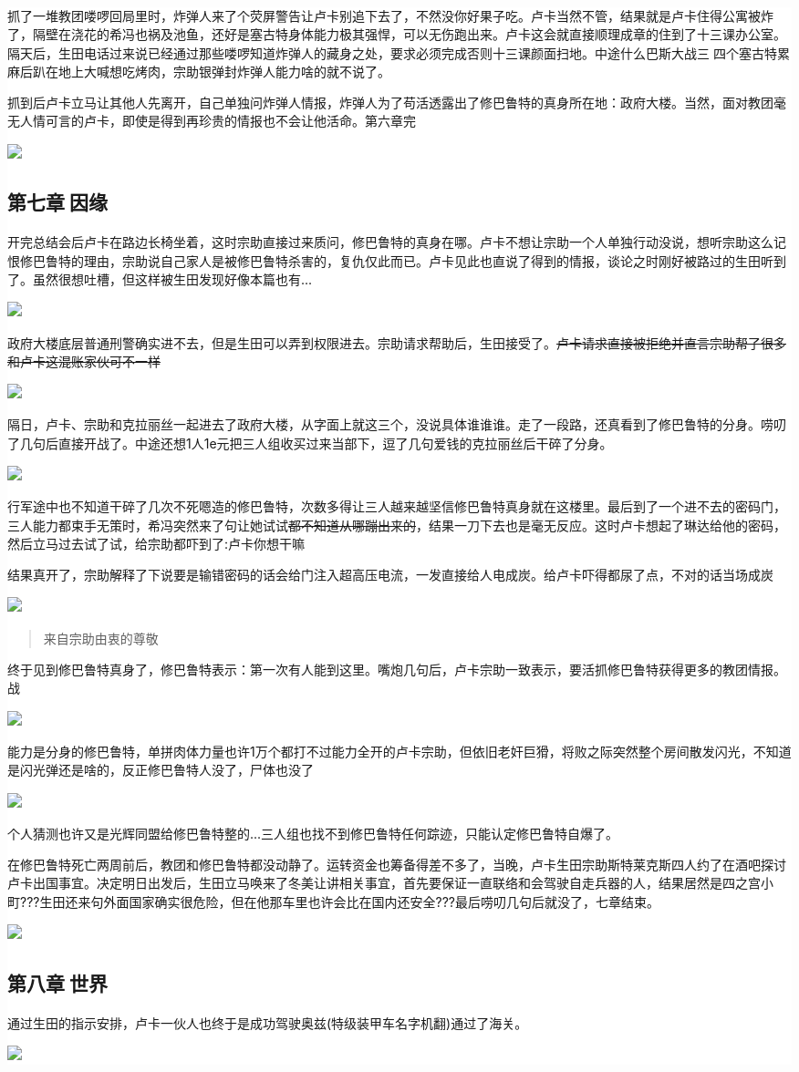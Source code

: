 <p>抓了一堆教团喽啰回局里时，炸弹人来了个荧屏警告让卢卡别追下去了，不然没你好果子吃。卢卡当然不管，结果就是卢卡住得公寓被炸了，隔壁在浇花的希冯也祸及池鱼，还好是塞古特身体能力极其强悍，可以无伤跑出来。卢卡这会就直接顺理成章的住到了十三课办公室。隔天后，生田电话过来说已经通过那些喽啰知道炸弹人的藏身之处，要求必须完成否则十三课颜面扫地。中途什么巴斯大战三 四个塞古特累麻后趴在地上大喊想吃烤肉，宗助银弹封炸弹人能力啥的就不说了。</p>

<p>抓到后卢卡立马让其他人先离开，自己单独问炸弹人情报，炸弹人为了苟活透露出了修巴鲁特的真身所在地：政府大楼。当然，面对教团毫无人情可言的卢卡，即使是得到再珍贵的情报也不会让他活命。第六章完</p>

![](https://dsm01pap004files.storage.live.com/y4mSLJyrndUhVIvBSFVwu74RweV4ifIbiBdJDQOo5ZL28PjeLHbVFNZYhUGAwy7u3CmtfyBNpW8witE70pjwQ50qRcptmbaqTQ7I2JZMO4q6y6kJ-xDYV4CiUPUS-GRzyccF6vzy2061TCpc6iZCVDnyK18VID2SvVRo7hGkzO6m_k0zz_UF6e0F4yh-Bi1O_cy?width=2340&height=1080&cropmode=none)

## 第七章 因缘

<p>开完总结会后卢卡在路边长椅坐着，这时宗助直接过来质问，修巴鲁特的真身在哪。卢卡不想让宗助一个人单独行动没说，想听宗助这么记恨修巴鲁特的理由，宗助说自己家人是被修巴鲁特杀害的，复仇仅此而已。卢卡见此也直说了得到的情报，谈论之时刚好被路过的生田听到了。<span class="heimu">虽然很想吐槽，但这样被生田发现好像本篇也有...</span></p>

![](https://dsm01pap004files.storage.live.com/y4m7__i7u_bDOAhk5uBB79_4hJdrAm0fnnYh11h2z49AHtVIUeDFv-icD5gZid5FDxz7kQ2u5mONweQi3fI2cT5mLcP8LXAciLhNjvBqLIqVKRPyIdOcpBw4RU3UQ5_W9r-cOCdhA9Nqtn1GmBlv5Ktg_etRY1jLktWViXwoorWqQmG5LRygCkSG4GzYyi_bFvy?width=2340&height=1080&cropmode=none)

<p>政府大楼底层普通刑警确实进不去，但是生田可以弄到权限进去。宗助请求帮助后，生田接受了。<del>卢卡请求直接被拒绝并直言宗助帮了很多和卢卡这混账家伙可不一样</del></p>

![](https://dsm01pap004files.storage.live.com/y4mLN6cXnrCsmZ1YRJAfLuMTZ-oyLZ_HmGAxkf9dBWBgeeE0a4mtIju5gn4tpNVl-h1D7kM3LElQaucCJCdL0T1NvmfegKl8tF7aqhet_iO8WXGA4VApLzb0X6ofa0m5TqIvPaghoYYpwHJEx0LclEPi7LE8G04YgsuowsIxTf8nt7HqKZSqPh3AGGuioHc_j_h?width=2340&height=1080&cropmode=none)

<p>隔日，卢卡、宗助和克拉丽丝一起进去了政府大楼，从字面上就这三个，没说具体谁谁谁。走了一段路，还真看到了修巴鲁特的分身。唠叨了几句后直接开战了。中途还想1人1e元把三人组收买过来当部下，逗了几句爱钱的克拉丽丝后干碎了分身。</p>

![](https://dsm01pap004files.storage.live.com/y4mf5Qo8XkCUg08Qo8NsnMPbosSQtDhbJ_9H2NSi46-0ClipeQUMV8qrtyguG6Derf9Rz7eIrEneT0f5zt0Zgad-FepwMQUEdLmdbM1IbHhAd06rfCJIBmVX9vG25PjL4-KFYKalXZoEOvc3tpHfoQ5tYtWiTVb2O5Y-O4HsUbbY3JryGwVatsf4twXGzfnQtST?width=2340&height=1080&cropmode=none)

<p>行军途中也不知道干碎了几次不死嗯造的修巴鲁特，次数多得让三人越来越坚信修巴鲁特真身就在这楼里。最后到了一个进不去的密码门，三人能力都束手无策时，希冯突然来了句让她试试<del>都不知道从哪蹦出来的</del>，结果一刀下去也是毫无反应。这时卢卡想起了琳达给他的密码，然后立马过去试了试，给宗助都吓到了:卢卡你想干嘛</p>

<p>结果真开了，宗助解释了下说要是输错密码的话会给门注入超高压电流，一发直接给人电成炭。给卢卡吓得都尿了点，不对的话当场成炭</p>

![](https://dsm01pap004files.storage.live.com/y4mtk3WFwHpKAof5405YRGZ6oS5c0WpvbQQyMDdPUDKj9Ah1OeSuphNeQvHThn-eCbEyt4pabz1_Z339ZktzZv1Bx99VtgMT9u562rm8SnulT1vUQdV_B9gWxZUA688YIEGwERaYQTka6RvPLjz2Kzlxt4yBEMbNrwt12_Mvd3Sb6rRxzP3HwmzRl-mmKTqlpuP?width=2340&height=1080&cropmode=none)
<blockquote>来自宗助由衷的尊敬</blockquote>

<p>终于见到修巴鲁特真身了，修巴鲁特表示：第一次有人能到这里。嘴炮几句后，卢卡宗助一致表示，要活抓修巴鲁特获得更多的教团情报。战</p>

![](https://dsm01pap004files.storage.live.com/y4mTAjZam3YEJD_fMIHb8T_f25ptqmvziMT1NhnPTNav56mbyNi_kGEhWoHs-X5Ox2B_HcGD-gO28eM28J3aFtXlzufoNwrmc35E3m1F1Ffw-9RfTNedHWm-pBtEUzKDBM8lSPog8azfotkgdMimf0AMS94sb91Um_yEy2xx05Dj03YEQzt5BSOWvel6cXIvkCb?width=2340&height=1080&cropmode=none)

<p>能力是分身的修巴鲁特，单拼肉体力量也许1万个都打不过能力全开的卢卡宗助，但依旧老奸巨猾，将败之际突然整个房间散发闪光，不知道是闪光弹还是啥的，反正修巴鲁特人没了，尸体也没了</p>

![](https://dsm01pap004files.storage.live.com/y4m8t-02XqUcTH-nRxsnEr2YW_vH0aHRadCyWru3eFKsETgsOYhTXTLGG5EnCpYJOwTy5YYhn2Ue0QMBhW5V_RMQf4RdUiQXqpyFEBFvaIHbXq1vSiEDES-GYiqqGuftfJejklyu6Hilh-KdYwED0KWkjdyi7cLA-bn27Sjtsxne0jLNkUwnVSiy1ENT6StlS2v?width=2340&height=1080&cropmode=none)

<p>个人猜测也许又是光辉同盟给修巴鲁特整的...三人组也找不到修巴鲁特任何踪迹，只能认定修巴鲁特自爆了。</p>

<p>在修巴鲁特死亡两周前后，教团和修巴鲁特都没动静了。运转资金也筹备得差不多了，当晚，卢卡生田宗助斯特莱克斯四人约了在酒吧探讨卢卡出国事宜。决定明日出发后，生田立马唤来了冬美让讲相关事宜，首先要保证一直联络和会驾驶自走兵器的人，结果居然是四之宫小町???生田还来句外面国家确实很危险，但在他那车里也许会比在国内还安全???最后唠叨几句后就没了，七章结束。 </p>

![](https://dsm01pap004files.storage.live.com/y4m1-MpbO8aqH3ugJ3P1JBQ6whBlrbJrz1KI7KmH64F6d03lR7MDpsivnONeJRzxMulcHsUyEmTCdawRNOyq6Z2mEiGCWr1GD10HOzx9wyI5LvCVrmySjRI9HwFfpLZajR1PPdPefh9GcB34QjIvoDxsRQTR_lp3PQKea1jkhxYQF6DGDxq9levnTFQjVewt2eO?width=2340&height=1080&cropmode=none)

## 第八章 世界

<p>通过生田的指示安排，卢卡一伙人也终于是成功驾驶奥兹(特级装甲车名字机翻)通过了海关。</p>

![](https://dsm01pap004files.storage.live.com/y4mq8aNUM-5UZ5jp9gh9vws9GoFhBhbloB--u0IpvK6Kix_8wl_OB7TsTAlbRt_Dv4uWEsptEsE8qS3NVqMubzxeIXwxL-ccLW1fgtMccza9-EoScOvtv_8O7C3LFRVkU2reRW9Ffb6zDOPjfe-3NRK05GqAXbdekrbLQcfNaKLwSSuPq9T64l0cYjSutfweL3F?width=1273&height=718&cropmode=none)
